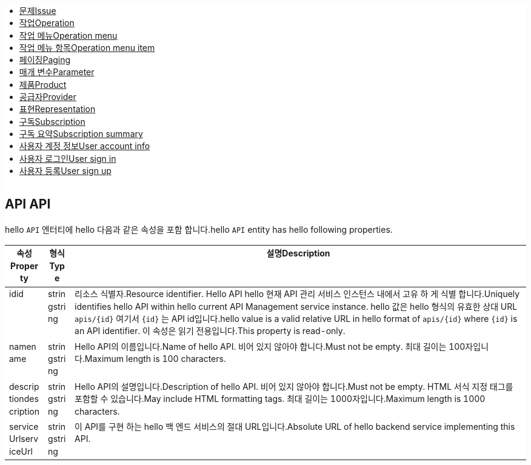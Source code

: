-   [<span data-ttu-id="2b966-116">문제</span><span class="sxs-lookup"><span data-stu-id="2b966-116">Issue</span></span>](#Issue)  
-   [<span data-ttu-id="2b966-117">작업</span><span class="sxs-lookup"><span data-stu-id="2b966-117">Operation</span></span>](#Operation)  
-   [<span data-ttu-id="2b966-118">작업 메뉴</span><span class="sxs-lookup"><span data-stu-id="2b966-118">Operation menu</span></span>](#Menu)  
-   [<span data-ttu-id="2b966-119">작업 메뉴 항목</span><span class="sxs-lookup"><span data-stu-id="2b966-119">Operation menu item</span></span>](#MenuItem)  
-   [<span data-ttu-id="2b966-120">페이징</span><span class="sxs-lookup"><span data-stu-id="2b966-120">Paging</span></span>](#Paging)  
-   [<span data-ttu-id="2b966-121">매개 변수</span><span class="sxs-lookup"><span data-stu-id="2b966-121">Parameter</span></span>](#Parameter)  
-   [<span data-ttu-id="2b966-122">제품</span><span class="sxs-lookup"><span data-stu-id="2b966-122">Product</span></span>](#Product)  
-   [<span data-ttu-id="2b966-123">공급자</span><span class="sxs-lookup"><span data-stu-id="2b966-123">Provider</span></span>](#Provider)  
-   [<span data-ttu-id="2b966-124">표현</span><span class="sxs-lookup"><span data-stu-id="2b966-124">Representation</span></span>](#Representation)  
-   [<span data-ttu-id="2b966-125">구독</span><span class="sxs-lookup"><span data-stu-id="2b966-125">Subscription</span></span>](#Subscription)  
-   [<span data-ttu-id="2b966-126">구독 요약</span><span class="sxs-lookup"><span data-stu-id="2b966-126">Subscription summary</span></span>](#SubscriptionSummary)  
-   [<span data-ttu-id="2b966-127">사용자 계정 정보</span><span class="sxs-lookup"><span data-stu-id="2b966-127">User account info</span></span>](#UserAccountInfo)  
-   [<span data-ttu-id="2b966-128">사용자 로그인</span><span class="sxs-lookup"><span data-stu-id="2b966-128">User sign in</span></span>](#UseSignIn)  
-   [<span data-ttu-id="2b966-129">사용자 등록</span><span class="sxs-lookup"><span data-stu-id="2b966-129">User sign up</span></span>](#UserSignUp)  
  
##  <span data-ttu-id="2b966-130"><a name="API"></a> API</span><span class="sxs-lookup"><span data-stu-id="2b966-130"><a name="API"></a> API</span></span>  
 <span data-ttu-id="2b966-131">hello `API` 엔터티에 hello 다음과 같은 속성을 포함 합니다.</span><span class="sxs-lookup"><span data-stu-id="2b966-131">hello `API` entity has hello following properties.</span></span>  
  
|<span data-ttu-id="2b966-132">속성</span><span class="sxs-lookup"><span data-stu-id="2b966-132">Property</span></span>|<span data-ttu-id="2b966-133">형식</span><span class="sxs-lookup"><span data-stu-id="2b966-133">Type</span></span>|<span data-ttu-id="2b966-134">설명</span><span class="sxs-lookup"><span data-stu-id="2b966-134">Description</span></span>|  
|--------------|----------|-----------------|  
|<span data-ttu-id="2b966-135">id</span><span class="sxs-lookup"><span data-stu-id="2b966-135">id</span></span>|<span data-ttu-id="2b966-136">string</span><span class="sxs-lookup"><span data-stu-id="2b966-136">string</span></span>|<span data-ttu-id="2b966-137">리소스 식별자.</span><span class="sxs-lookup"><span data-stu-id="2b966-137">Resource identifier.</span></span> <span data-ttu-id="2b966-138">Hello API hello 현재 API 관리 서비스 인스턴스 내에서 고유 하 게 식별 합니다.</span><span class="sxs-lookup"><span data-stu-id="2b966-138">Uniquely identifies hello API within hello current API Management service instance.</span></span> <span data-ttu-id="2b966-139">hello 값은 hello 형식의 유효한 상대 URL `apis/{id}` 여기서 `{id}` 는 API id입니다.</span><span class="sxs-lookup"><span data-stu-id="2b966-139">hello value is a valid relative URL in hello format of `apis/{id}` where `{id}` is an API identifier.</span></span> <span data-ttu-id="2b966-140">이 속성은 읽기 전용입니다.</span><span class="sxs-lookup"><span data-stu-id="2b966-140">This property is read-only.</span></span>|  
|<span data-ttu-id="2b966-141">name</span><span class="sxs-lookup"><span data-stu-id="2b966-141">name</span></span>|<span data-ttu-id="2b966-142">string</span><span class="sxs-lookup"><span data-stu-id="2b966-142">string</span></span>|<span data-ttu-id="2b966-143">Hello API의 이름입니다.</span><span class="sxs-lookup"><span data-stu-id="2b966-143">Name of hello API.</span></span> <span data-ttu-id="2b966-144">비어 있지 않아야 합니다.</span><span class="sxs-lookup"><span data-stu-id="2b966-144">Must not be empty.</span></span> <span data-ttu-id="2b966-145">최대 길이는 100자입니다.</span><span class="sxs-lookup"><span data-stu-id="2b966-145">Maximum length is 100 characters.</span></span>|  
|<span data-ttu-id="2b966-146">description</span><span class="sxs-lookup"><span data-stu-id="2b966-146">description</span></span>|<span data-ttu-id="2b966-147">string</span><span class="sxs-lookup"><span data-stu-id="2b966-147">string</span></span>|<span data-ttu-id="2b966-148">Hello API의 설명입니다.</span><span class="sxs-lookup"><span data-stu-id="2b966-148">Description of hello API.</span></span> <span data-ttu-id="2b966-149">비어 있지 않아야 합니다.</span><span class="sxs-lookup"><span data-stu-id="2b966-149">Must not be empty.</span></span> <span data-ttu-id="2b966-150">HTML 서식 지정 태그를 포함할 수 있습니다.</span><span class="sxs-lookup"><span data-stu-id="2b966-150">May include HTML formatting tags.</span></span> <span data-ttu-id="2b966-151">최대 길이는 1000자입니다.</span><span class="sxs-lookup"><span data-stu-id="2b966-151">Maximum length is 1000 characters.</span></span>|  
|<span data-ttu-id="2b966-152">serviceUrl</span><span class="sxs-lookup"><span data-stu-id="2b966-152">serviceUrl</span></span>|<span data-ttu-id="2b966-153">string</span><span class="sxs-lookup"><span data-stu-id="2b966-153">string</span></span>|<span data-ttu-id="2b966-154">이 API를 구현 하는 hello 백 엔드 서비스의 절대 URL입니다.</span><span class="sxs-lookup"><span data-stu-id="2b966-154">Absolute URL of hello backend service implementing this API.</span></span>|  